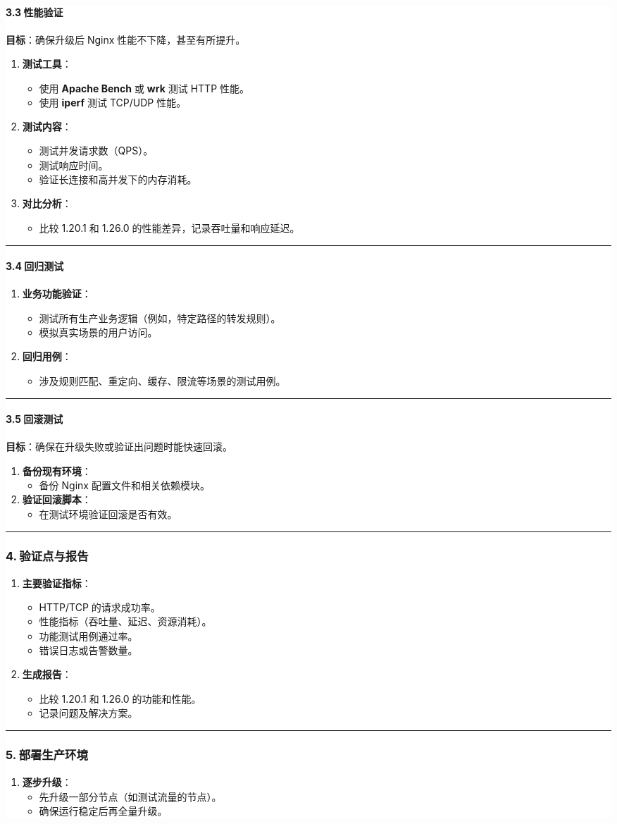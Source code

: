 #### **3.3 性能验证**
**目标**：确保升级后 Nginx 性能不下降，甚至有所提升。

1. **测试工具**：
   - 使用 **Apache Bench** 或 **wrk** 测试 HTTP 性能。
   - 使用 **iperf** 测试 TCP/UDP 性能。

2. **测试内容**：
   - 测试并发请求数（QPS）。
   - 测试响应时间。
   - 验证长连接和高并发下的内存消耗。

3. **对比分析**：
   - 比较 1.20.1 和 1.26.0 的性能差异，记录吞吐量和响应延迟。

---

#### **3.4 回归测试**
1. **业务功能验证**：
   - 测试所有生产业务逻辑（例如，特定路径的转发规则）。
   - 模拟真实场景的用户访问。

2. **回归用例**：
   - 涉及规则匹配、重定向、缓存、限流等场景的测试用例。

---

#### **3.5 回滚测试**
**目标**：确保在升级失败或验证出问题时能快速回滚。
1. **备份现有环境**：
   - 备份 Nginx 配置文件和相关依赖模块。
2. **验证回滚脚本**：
   - 在测试环境验证回滚是否有效。

---

### **4. 验证点与报告**
1. **主要验证指标**：
   - HTTP/TCP 的请求成功率。
   - 性能指标（吞吐量、延迟、资源消耗）。
   - 功能测试用例通过率。
   - 错误日志或告警数量。

2. **生成报告**：
   - 比较 1.20.1 和 1.26.0 的功能和性能。
   - 记录问题及解决方案。

---

### **5. 部署生产环境**
1. **逐步升级**：
   - 先升级一部分节点（如测试流量的节点）。
   - 确保运行稳定后再全量升级。
